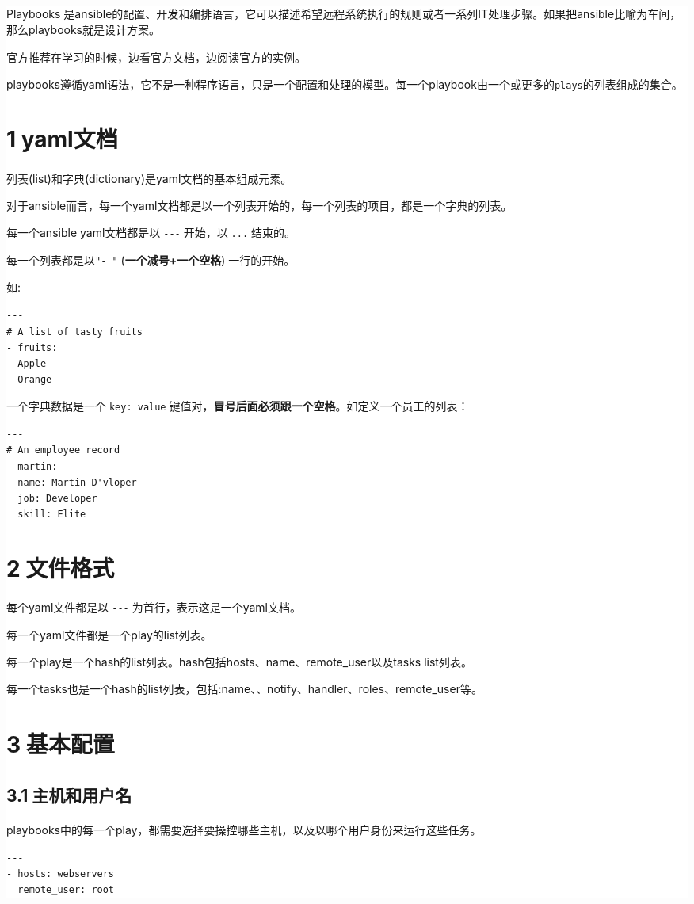 Playbooks 是ansible的配置、开发和编排语言，它可以描述希望远程系统执行的规则或者一系列IT处理步骤。如果把ansible比喻为车间，那么playbooks就是设计方案。

官方推荐在学习的时候，边看[官方文档](http://docs.ansible.com/ansible/playbooks.html)，边阅读[官方的实例](https://github.com/ansible/ansible-examples)。

playbooks遵循yaml语法，它不是一种程序语言，只是一个配置和处理的模型。每一个playbook由一个或更多的`plays`的列表组成的集合。

1 yaml文档
===

列表(list)和字典(dictionary)是yaml文档的基本组成元素。

对于ansible而言，每一个yaml文档都是以一个列表开始的，每一个列表的项目，都是一个字典的列表。

每一个ansible yaml文档都是以 `---` 开始，以 `...` 结束的。

每一个列表都是以`"- "` (**一个减号+一个空格**) 一行的开始。

如:

```
---
# A list of tasty fruits
- fruits:
  Apple
  Orange
```

一个字典数据是一个 `key: value` 键值对，**冒号后面必须跟一个空格**。如定义一个员工的列表：

```
---
# An employee record
- martin:
  name: Martin D'vloper
  job: Developer
  skill: Elite
```

2 文件格式
===

每个yaml文件都是以 `---` 为首行，表示这是一个yaml文档。

每一个yaml文件都是一个play的list列表。

每一个play是一个hash的list列表。hash包括hosts、name、remote_user以及tasks list列表。

每一个tasks也是一个hash的list列表，包括:name、<actions>、notify、handler、roles、remote_user等。


3 基本配置
===

3.1 主机和用户名
---

playbooks中的每一个play，都需要选择要操控哪些主机，以及以哪个用户身份来运行这些任务。

```
---
- hosts: webservers
  remote_user: root
```
